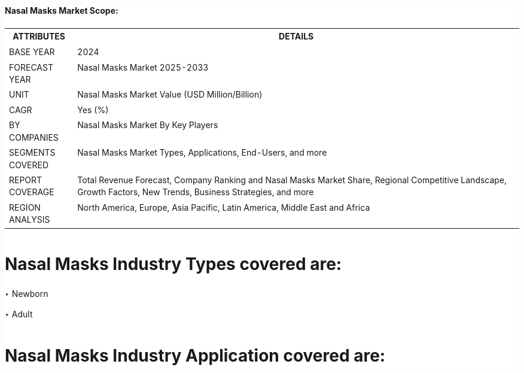 <h4>Nasal Masks Market Scope:</h4>
<table>
<tr>
<th>ATTRIBUTES</th>
<th>DETAILS</th>
</tr>
<tr>
<td>BASE YEAR</td>
<td>2024</td>
</tr>
<tr>
<td>FORECAST YEAR</td>
<td>Nasal Masks Market 2025-2033</td>
</tr>
<tr>
<td>UNIT</td>
<td>Nasal Masks Market Value (USD Million/Billion)</td>
<tr>
<td>CAGR</td>
<td>Yes (%)</td>
</tr>
</tr>
<tr>
<td>BY COMPANIES</td>
<td>Nasal Masks Market By Key Players</td>
</tr>
<tr>
<td>SEGMENTS COVERED</td>
<td>Nasal Masks Market Types, Applications, End-Users, and more</td>
</tr>
<tr>
<td>REPORT COVERAGE</td>
<td>Total Revenue Forecast, Company Ranking and Nasal Masks Market Share, Regional Competitive Landscape, Growth Factors, New Trends, Business Strategies, and more</td>
</tr>
<tr>
<td>REGION ANALYSIS</td>
<td>North America, Europe, Asia Pacific, Latin America, Middle East and Africa</td>
</tr>
</table>

# <strong>Nasal Masks Industry Types covered are:</strong>

‣ Newborn

‣ Adult

# <strong>Nasal Masks Industry Application covered are:</strong>
